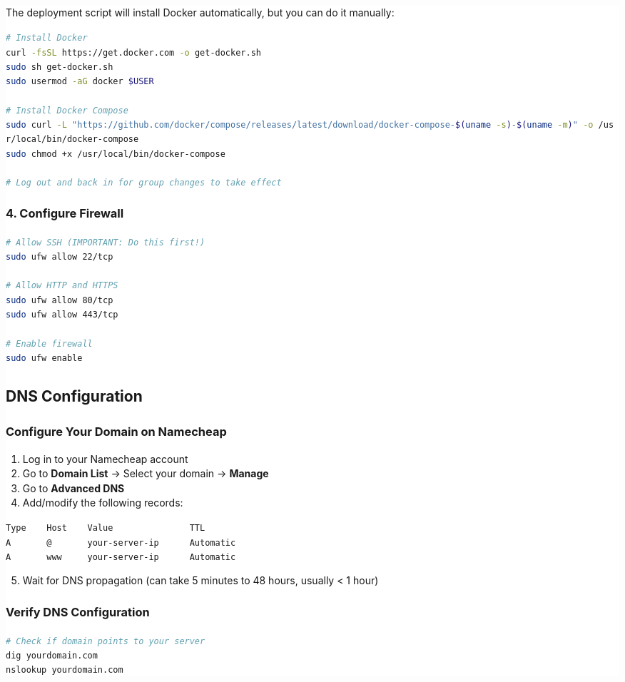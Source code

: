 The deployment script will install Docker automatically, but you can do it manually:

```bash
# Install Docker
curl -fsSL https://get.docker.com -o get-docker.sh
sudo sh get-docker.sh
sudo usermod -aG docker $USER

# Install Docker Compose
sudo curl -L "https://github.com/docker/compose/releases/latest/download/docker-compose-$(uname -s)-$(uname -m)" -o /usr/local/bin/docker-compose
sudo chmod +x /usr/local/bin/docker-compose

# Log out and back in for group changes to take effect
```

### 4. Configure Firewall

```bash
# Allow SSH (IMPORTANT: Do this first!)
sudo ufw allow 22/tcp

# Allow HTTP and HTTPS
sudo ufw allow 80/tcp
sudo ufw allow 443/tcp

# Enable firewall
sudo ufw enable
```

## DNS Configuration

### Configure Your Domain on Namecheap

1. Log in to your Namecheap account
2. Go to **Domain List** → Select your domain → **Manage**
3. Go to **Advanced DNS**
4. Add/modify the following records:

```
Type    Host    Value               TTL
A       @       your-server-ip      Automatic
A       www     your-server-ip      Automatic
```

5. Wait for DNS propagation (can take 5 minutes to 48 hours, usually < 1 hour)

### Verify DNS Configuration

```bash
# Check if domain points to your server
dig yourdomain.com
nslookup yourdomain.com
```
